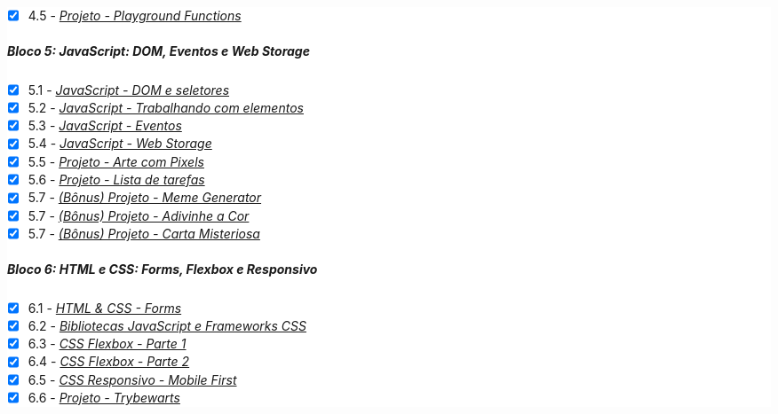 - [x] 4.5 - _[Projeto - Playground Functions](https://github.com/ottomicheletti/exercicios-trybe/tree/main/M%C3%B3dulo%2001%20-%20Fundamentos%20do%20Desenvolvimento%20Web/Bloco%2004%20-%20Introducao%20%C3%A0%20JavaScript%20e%20L%C3%B3gica%20de%20Programa%C3%A7%C3%A3o/Dia%2005%20-%20Projeto%20-%20Playground%20Functions)_

##### Bloco 5: JavaScript: DOM, Eventos e Web Storage

- [x] 5.1 - _[JavaScript - DOM e seletores](https://github.com/ottomicheletti/exercicios-trybe/tree/main/M%C3%B3dulo%2001%20-%20Fundamentos%20do%20Desenvolvimento%20Web/Bloco%2005%20-%20%20JavaScript%20-%20DOM%2C%20Eventos%20e%20Web%20Storage/Dia%2001%20-%20JavaScript%20-%20DOM%20e%20seletores)_
- [x] 5.2 - _[JavaScript - Trabalhando com elementos](https://github.com/ottomicheletti/exercicios-trybe/tree/main/M%C3%B3dulo%2001%20-%20Fundamentos%20do%20Desenvolvimento%20Web/Bloco%2005%20-%20%20JavaScript%20-%20DOM%2C%20Eventos%20e%20Web%20Storage/Dia%2002%20-%20JavaScript%20-%20Trabalhando%20com%20elementos)_
- [x] 5.3 - _[JavaScript - Eventos](https://github.com/ottomicheletti/exercicios-trybe/tree/main/M%C3%B3dulo%2001%20-%20Fundamentos%20do%20Desenvolvimento%20Web/Bloco%2005%20-%20%20JavaScript%20-%20DOM%2C%20Eventos%20e%20Web%20Storage/Dia%2003%20-%20JavaScript%20-%20Eventos)_
- [x] 5.4 - _[JavaScript - Web Storage](https://github.com/ottomicheletti/exercicios-trybe/tree/main/M%C3%B3dulo%2001%20-%20Fundamentos%20do%20Desenvolvimento%20Web/Bloco%2005%20-%20%20JavaScript%20-%20DOM%2C%20Eventos%20e%20Web%20Storage/Dia%2004%20-%20JavaScript%20-%20Web%20Storage)_
- [x] 5.5 - _[Projeto - Arte com Pixels](https://github.com/ottomicheletti/exercicios-trybe/tree/main/M%C3%B3dulo%2001%20-%20Fundamentos%20do%20Desenvolvimento%20Web/Bloco%2005%20-%20%20JavaScript%20-%20DOM%2C%20Eventos%20e%20Web%20Storage/Dia%2005%20-%20Projeto%20-%20Arte%20com%20Pixels)_
- [x] 5.6 - _[Projeto - Lista de tarefas](https://github.com/ottomicheletti/exercicios-trybe/tree/main/M%C3%B3dulo%2001%20-%20Fundamentos%20do%20Desenvolvimento%20Web/Bloco%2005%20-%20%20JavaScript%20-%20DOM%2C%20Eventos%20e%20Web%20Storage/Dia%2006%20-%20Projeto%20-%20Lista%20de%20tarefas)_
- [x] 5.7 - _[(Bônus) Projeto - Meme Generator](https://github.com/ottomicheletti/exercicios-trybe/tree/main/M%C3%B3dulo%2001%20-%20Fundamentos%20do%20Desenvolvimento%20Web/Bloco%2005%20-%20%20JavaScript%20-%20DOM%2C%20Eventos%20e%20Web%20Storage/Dia%2007%20-%20Projeto%20B%C3%B4nus%20-%20Meme%20Generator)_
- [x] 5.7 - _[(Bônus) Projeto - Adivinhe a Cor](https://github.com/ottomicheletti/exercicios-trybe/tree/main/M%C3%B3dulo%2001%20-%20Fundamentos%20do%20Desenvolvimento%20Web/Bloco%2005%20-%20%20JavaScript%20-%20DOM%2C%20Eventos%20e%20Web%20Storage/Dia%2007%20-%20Projeto%20B%C3%B4nus%20-%20Adivinhe%20a%20Cor)_
- [x] 5.7 - _[(Bônus) Projeto - Carta Misteriosa](https://github.com/ottomicheletti/exercicios-trybe/tree/main/M%C3%B3dulo%2001%20-%20Fundamentos%20do%20Desenvolvimento%20Web/Bloco%2005%20-%20%20JavaScript%20-%20DOM%2C%20Eventos%20e%20Web%20Storage/Dia%2007%20-%20Projeto%20B%C3%B4nus%20-%20Carta%20Misteriosa)_

##### Bloco 6: HTML e CSS: Forms, Flexbox e Responsivo

- [x] 6.1 - _[HTML & CSS - Forms](https://github.com/ottomicheletti/exercicios-trybe/tree/main/M%C3%B3dulo%2001%20-%20Fundamentos%20do%20Desenvolvimento%20Web/Bloco%2006%20-%20HTML%20e%20CSS%20-%20Forms%2C%20Flexbox%20e%20Responsivo/Dia%2001%20-%20HTML%20%26%20CSS%20-%20Forms)_
- [x] 6.2 - _[Bibliotecas JavaScript e Frameworks CSS](https://github.com/ottomicheletti/exercicios-trybe/tree/main/M%C3%B3dulo%2001%20-%20Fundamentos%20do%20Desenvolvimento%20Web/Bloco%2006%20-%20HTML%20e%20CSS%20-%20Forms%2C%20Flexbox%20e%20Responsivo/Dia%2002%20-%20Bibliotecas%20JavaScript%20e%20Frameworks%20CSS)_
- [x] 6.3 - _[CSS Flexbox - Parte 1](https://github.com/ottomicheletti/exercicios-trybe/tree/main/M%C3%B3dulo%2001%20-%20Fundamentos%20do%20Desenvolvimento%20Web/Bloco%2006%20-%20HTML%20e%20CSS%20-%20Forms%2C%20Flexbox%20e%20Responsivo/Dia%2003%20-%20CSS%20Flexbox%20-%20Parte%201)_
- [x] 6.4 - _[CSS Flexbox - Parte 2](https://github.com/ottomicheletti/exercicios-trybe/tree/main/M%C3%B3dulo%2001%20-%20Fundamentos%20do%20Desenvolvimento%20Web/Bloco%2006%20-%20HTML%20e%20CSS%20-%20Forms%2C%20Flexbox%20e%20Responsivo/Dia%2004%20-%20CSS%20Flexbox%20-%20Parte%202)_
- [x] 6.5 - _[CSS Responsivo - Mobile First](https://github.com/ottomicheletti/exercicios-trybe/tree/main/M%C3%B3dulo%2001%20-%20Fundamentos%20do%20Desenvolvimento%20Web/Bloco%2006%20-%20HTML%20e%20CSS%20-%20Forms%2C%20Flexbox%20e%20Responsivo/Dia%2005%20-%20CSS%20Responsivo%20-%20Mobile%20First)_
- [x] 6.6 - _[Projeto - Trybewarts](https://github.com/ottomicheletti/exercicios-trybe/tree/main/M%C3%B3dulo%2001%20-%20Fundamentos%20do%20Desenvolvimento%20Web/Bloco%2006%20-%20HTML%20e%20CSS%20-%20Forms%2C%20Flexbox%20e%20Responsivo/Dia%2006%20-%20Projeto%20-%20Trybewarts)_
